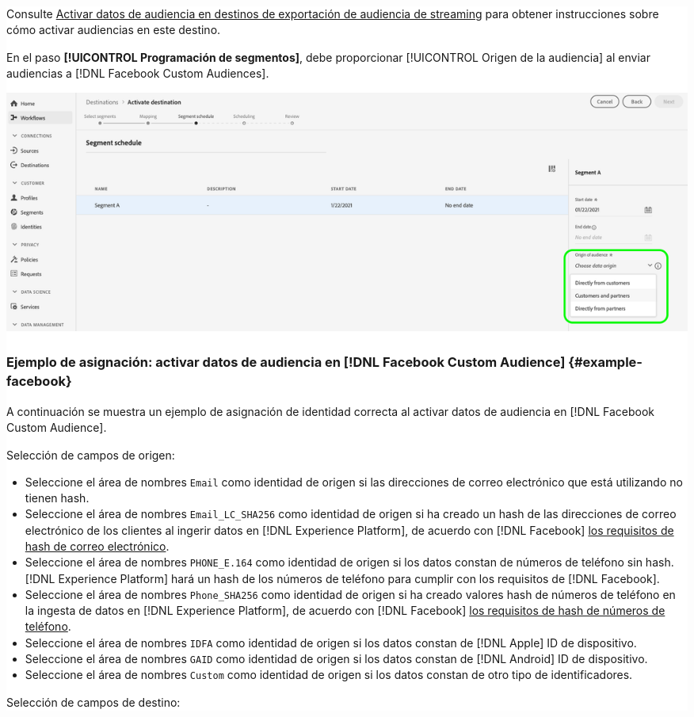 Consulte [Activar datos de audiencia en destinos de exportación de audiencia de streaming](../../ui/activate-segment-streaming-destinations.md) para obtener instrucciones sobre cómo activar audiencias en este destino.

En el paso **[!UICONTROL Programación de segmentos]**, debe proporcionar [!UICONTROL Origen de la audiencia] al enviar audiencias a [!DNL Facebook Custom Audiences].

![Menú desplegable Origen de la audiencia mostrado en el paso de activación de Facebook.](../../assets/catalog/social/facebook/facebook-origin-audience.png)

### Ejemplo de asignación: activar datos de audiencia en [!DNL Facebook Custom Audience] {#example-facebook}

A continuación se muestra un ejemplo de asignación de identidad correcta al activar datos de audiencia en [!DNL Facebook Custom Audience].

Selección de campos de origen:

* Seleccione el área de nombres `Email` como identidad de origen si las direcciones de correo electrónico que está utilizando no tienen hash.
* Seleccione el área de nombres `Email_LC_SHA256` como identidad de origen si ha creado un hash de las direcciones de correo electrónico de los clientes al ingerir datos en [!DNL Experience Platform], de acuerdo con [!DNL Facebook] [los requisitos de hash de correo electrónico](#email-hashing-requirements).
* Seleccione el área de nombres `PHONE_E.164` como identidad de origen si los datos constan de números de teléfono sin hash. [!DNL Experience Platform] hará un hash de los números de teléfono para cumplir con los requisitos de [!DNL Facebook].
* Seleccione el área de nombres `Phone_SHA256` como identidad de origen si ha creado valores hash de números de teléfono en la ingesta de datos en [!DNL Experience Platform], de acuerdo con [!DNL Facebook] [los requisitos de hash de números de teléfono](#phone-number-hashing-requirements).
* Seleccione el área de nombres `IDFA` como identidad de origen si los datos constan de [!DNL Apple] ID de dispositivo.
* Seleccione el área de nombres `GAID` como identidad de origen si los datos constan de [!DNL Android] ID de dispositivo.
* Seleccione el área de nombres `Custom` como identidad de origen si los datos constan de otro tipo de identificadores.

Selección de campos de destino:
